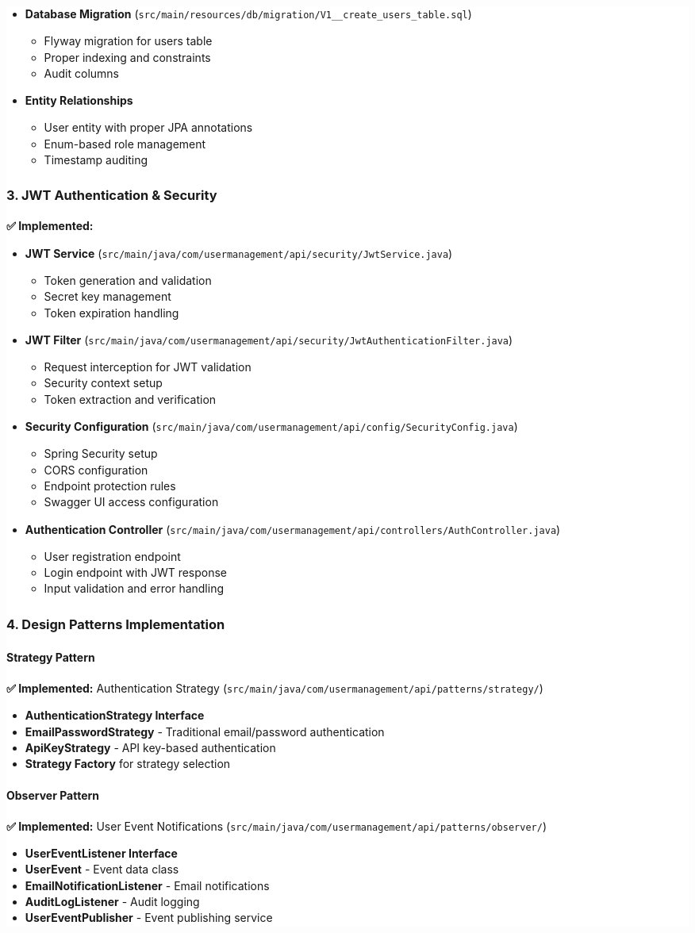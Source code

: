 - **Database Migration** (`src/main/resources/db/migration/V1__create_users_table.sql`)
  - Flyway migration for users table
  - Proper indexing and constraints
  - Audit columns

- **Entity Relationships**
  - User entity with proper JPA annotations
  - Enum-based role management
  - Timestamp auditing

### 3. JWT Authentication & Security

**✅ Implemented:**
- **JWT Service** (`src/main/java/com/usermanagement/api/security/JwtService.java`)
  - Token generation and validation
  - Secret key management
  - Token expiration handling

- **JWT Filter** (`src/main/java/com/usermanagement/api/security/JwtAuthenticationFilter.java`)
  - Request interception for JWT validation
  - Security context setup
  - Token extraction and verification

- **Security Configuration** (`src/main/java/com/usermanagement/api/config/SecurityConfig.java`)
  - Spring Security setup
  - CORS configuration
  - Endpoint protection rules
  - Swagger UI access configuration

- **Authentication Controller** (`src/main/java/com/usermanagement/api/controllers/AuthController.java`)
  - User registration endpoint
  - Login endpoint with JWT response
  - Input validation and error handling

### 4. Design Patterns Implementation

#### Strategy Pattern
**✅ Implemented:** Authentication Strategy (`src/main/java/com/usermanagement/api/patterns/strategy/`)
- **AuthenticationStrategy Interface**
- **EmailPasswordStrategy** - Traditional email/password authentication
- **ApiKeyStrategy** - API key-based authentication
- **Strategy Factory** for strategy selection

#### Observer Pattern
**✅ Implemented:** User Event Notifications (`src/main/java/com/usermanagement/api/patterns/observer/`)
- **UserEventListener Interface**
- **UserEvent** - Event data class
- **EmailNotificationListener** - Email notifications
- **AuditLogListener** - Audit logging
- **UserEventPublisher** - Event publishing service
